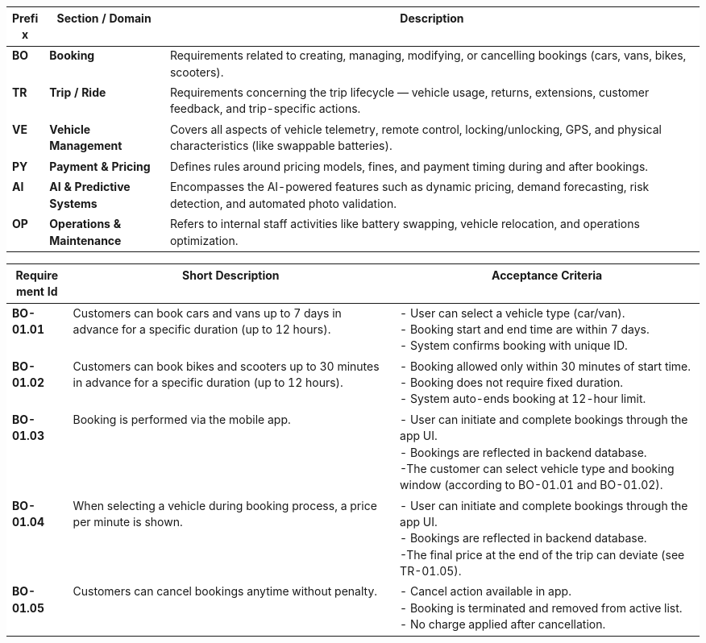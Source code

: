 | Prefix | Section / Domain             | Description                                                                                                                               |
| ------ | ---------------------------- | ----------------------------------------------------------------------------------------------------------------------------------------- |
| **BO** | **Booking**                  | Requirements related to creating, managing, modifying, or cancelling bookings (cars, vans, bikes, scooters).                              |
| **TR** | **Trip / Ride**              | Requirements concerning the trip lifecycle — vehicle usage, returns, extensions, customer feedback, and trip-specific actions.            |
| **VE** | **Vehicle Management**       | Covers all aspects of vehicle telemetry, remote control, locking/unlocking, GPS, and physical characteristics (like swappable batteries). |
| **PY** | **Payment & Pricing**        | Defines rules around pricing models, fines, and payment timing during and after bookings.                                                 |
| **AI** | **AI & Predictive Systems**  | Encompasses the AI-powered features such as dynamic pricing, demand forecasting, risk detection, and automated photo validation.          |
| **OP** | **Operations & Maintenance** | Refers to internal staff activities like battery swapping, vehicle relocation, and operations optimization.                               |



| Requirement Id | Short Description                                                                                                                                                                                                                                                                                           | Acceptance Criteria                                                                                                                                                                                                                                                                                    |
|----------------|-------------------------------------------------------------------------------------------------------------------------------------------------------------------------------------------------------------------------------------------------------------------------------------------------------------|--------------------------------------------------------------------------------------------------------------------------------------------------------------------------------------------------------------------------------------------------------------------------------------------------------|
| **BO-01.01**   | Customers can book cars and vans up to 7 days in advance for a specific duration (up to 12 hours).                                                                                                                                                                                                          | - User can select a vehicle type (car/van).<br>- Booking start and end time are within 7 days.<br>- System confirms booking with unique ID.                                                                                                                                                            |
| **BO-01.02**   | Customers can book bikes and scooters up to 30 minutes in advance for a specific duration (up to 12 hours).                                                                                                                                                                                                 | - Booking allowed only within 30 minutes of start time.<br>- Booking does not require fixed duration.<br>- System auto-ends booking at 12-hour limit.                                                                                                                                                  |
| **BO-01.03**   | Booking is performed via the mobile app.                                                                                                                                                                                                                                                                    | - User can initiate and complete bookings through the app UI.<br>- Bookings are reflected in backend database.<br>-The customer can select vehicle type and booking window (according to BO-01.01 and BO-01.02).                                                                                       |
| **BO-01.04**   | When selecting a vehicle during booking process, a price per minute is shown.                                                                                                                                                                                                                               | - User can initiate and complete bookings through the app UI.<br>- Bookings are reflected in backend database.<br>-The final price at the end of the trip can deviate (see TR-01.05).                                                                                                                  |
| **BO-01.05**   | Customers can cancel bookings anytime without penalty.                                                                                                                                                                                                                                                      | - Cancel action available in app.<br>- Booking is terminated and removed from active list.<br>- No charge applied after cancellation.                                                                                                                                                                  |